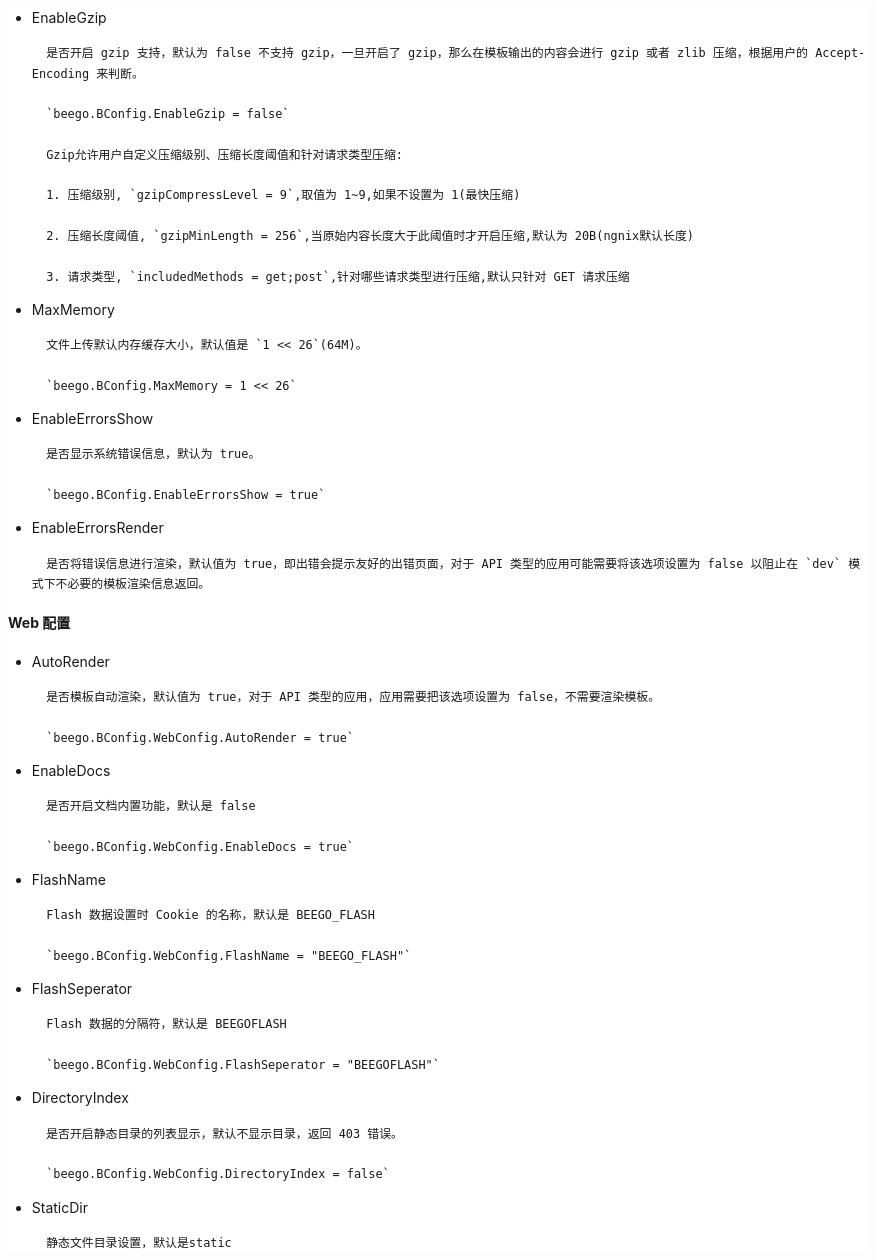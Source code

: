 * EnableGzip

      	是否开启 gzip 支持，默认为 false 不支持 gzip，一旦开启了 gzip，那么在模板输出的内容会进行 gzip 或者 zlib 压缩，根据用户的 Accept-Encoding 来判断。

      	`beego.BConfig.EnableGzip = false`

      	Gzip允许用户自定义压缩级别、压缩长度阈值和针对请求类型压缩:

      	1. 压缩级别, `gzipCompressLevel = 9`,取值为 1~9,如果不设置为 1(最快压缩)

      	2. 压缩长度阈值, `gzipMinLength = 256`,当原始内容长度大于此阈值时才开启压缩,默认为 20B(ngnix默认长度)

      	3. 请求类型, `includedMethods = get;post`,针对哪些请求类型进行压缩,默认只针对 GET 请求压缩

* MaxMemory

      	文件上传默认内存缓存大小，默认值是 `1 << 26`(64M)。

      	`beego.BConfig.MaxMemory = 1 << 26`

* EnableErrorsShow

      	是否显示系统错误信息，默认为 true。

      	`beego.BConfig.EnableErrorsShow = true`

* EnableErrorsRender

      	是否将错误信息进行渲染，默认值为 true，即出错会提示友好的出错页面，对于 API 类型的应用可能需要将该选项设置为 false 以阻止在 `dev` 模式下不必要的模板渲染信息返回。

#### Web 配置

- AutoRender

      	是否模板自动渲染，默认值为 true，对于 API 类型的应用，应用需要把该选项设置为 false，不需要渲染模板。

      	`beego.BConfig.WebConfig.AutoRender = true`

- EnableDocs

      	是否开启文档内置功能，默认是 false

      	`beego.BConfig.WebConfig.EnableDocs = true`

- FlashName

      	Flash 数据设置时 Cookie 的名称，默认是 BEEGO_FLASH

      	`beego.BConfig.WebConfig.FlashName = "BEEGO_FLASH"`

- FlashSeperator

      	Flash 数据的分隔符，默认是 BEEGOFLASH

      	`beego.BConfig.WebConfig.FlashSeperator = "BEEGOFLASH"`

- DirectoryIndex

      	是否开启静态目录的列表显示，默认不显示目录，返回 403 错误。

      	`beego.BConfig.WebConfig.DirectoryIndex = false`

- StaticDir

      	静态文件目录设置，默认是static
